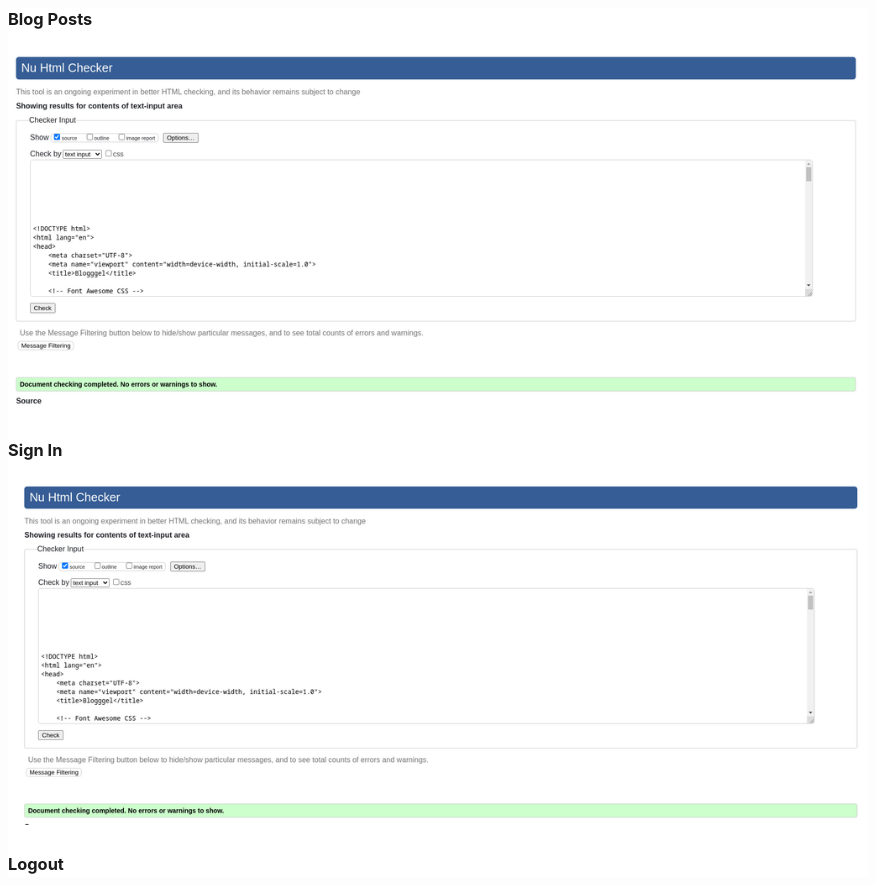 ### Blog Posts

![Blog Posts](docs/images/Posttest.png)

### Sign In

![Home Page](docs/images/signintest.png)

### Logout
